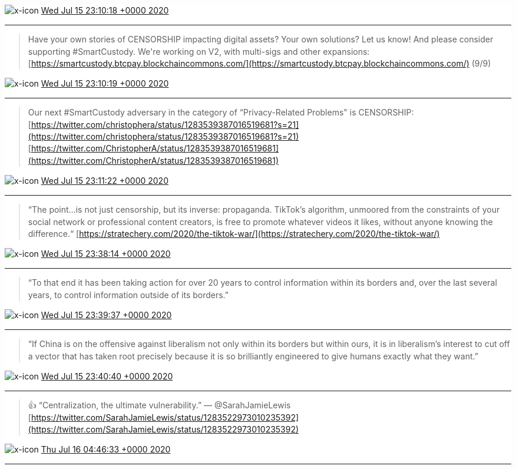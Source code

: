 <img src="{{ site.url }}{{ site.baseurl }}/assets/images/media/tweet.ico" alt="x-icon" width="30" /> [Wed Jul 15 23:10:18 +0000 2020](https://twitter.com/ChristopherA/status/1283539416355532800)

----



> Have your own stories of CENSORSHIP impacting digital assets? Your own solutions? Let us know! And please consider supporting #SmartCustody. We're working on V2, with multi-sigs and other expansions: [https://smartcustody.btcpay.blockchaincommons.com/](https://smartcustody.btcpay.blockchaincommons.com/) (9/9)

<img src="{{ site.url }}{{ site.baseurl }}/assets/images/media/tweet.ico" alt="x-icon" width="30" /> [Wed Jul 15 23:10:19 +0000 2020](https://twitter.com/ChristopherA/status/1283539421044699138)

----



> Our next #SmartCustody adversary in the category of “Privacy-Related Problems" is CENSORSHIP: [https://twitter.com/christophera/status/1283539387016519681?s=21](https://twitter.com/christophera/status/1283539387016519681?s=21) [https://twitter.com/ChristopherA/status/1283539387016519681](https://twitter.com/ChristopherA/status/1283539387016519681)

<img src="{{ site.url }}{{ site.baseurl }}/assets/images/media/tweet.ico" alt="x-icon" width="30" /> [Wed Jul 15 23:11:22 +0000 2020](https://twitter.com/ChristopherA/status/1283539683419418624)

----

> “The point…is not just censorship, but its inverse: propaganda. TikTok’s algorithm, unmoored from the constraints of your social network or professional content creators, is free to promote whatever videos it likes, without anyone knowing the difference.“ [https://stratechery.com/2020/the-tiktok-war/](https://stratechery.com/2020/the-tiktok-war/)

<img src="{{ site.url }}{{ site.baseurl }}/assets/images/media/tweet.ico" alt="x-icon" width="30" /> [Wed Jul 15 23:38:14 +0000 2020](https://twitter.com/ChristopherA/status/1283546447720267776)

----



> “To that end it has been taking action for over 20 years to control information within its borders and, over the last several years, to control information outside of its borders.”

<img src="{{ site.url }}{{ site.baseurl }}/assets/images/media/tweet.ico" alt="x-icon" width="30" /> [Wed Jul 15 23:39:37 +0000 2020](https://twitter.com/ChristopherA/status/1283546793444171776)

----



> “If China is on the offensive against liberalism not only within its borders but within ours, it is in liberalism’s interest to cut off a vector that has taken root precisely because it is so brilliantly engineered to give humans exactly what they want.”

<img src="{{ site.url }}{{ site.baseurl }}/assets/images/media/tweet.ico" alt="x-icon" width="30" /> [Wed Jul 15 23:40:40 +0000 2020](https://twitter.com/ChristopherA/status/1283547056708005888)

----

> 👍 “Centralization, the ultimate vulnerability.” — @SarahJamieLewis [https://twitter.com/SarahJamieLewis/status/1283522973010235392](https://twitter.com/SarahJamieLewis/status/1283522973010235392)

<img src="{{ site.url }}{{ site.baseurl }}/assets/images/media/tweet.ico" alt="x-icon" width="30" /> [Thu Jul 16 04:46:33 +0000 2020](https://twitter.com/ChristopherA/status/1283624035289411584)

----

